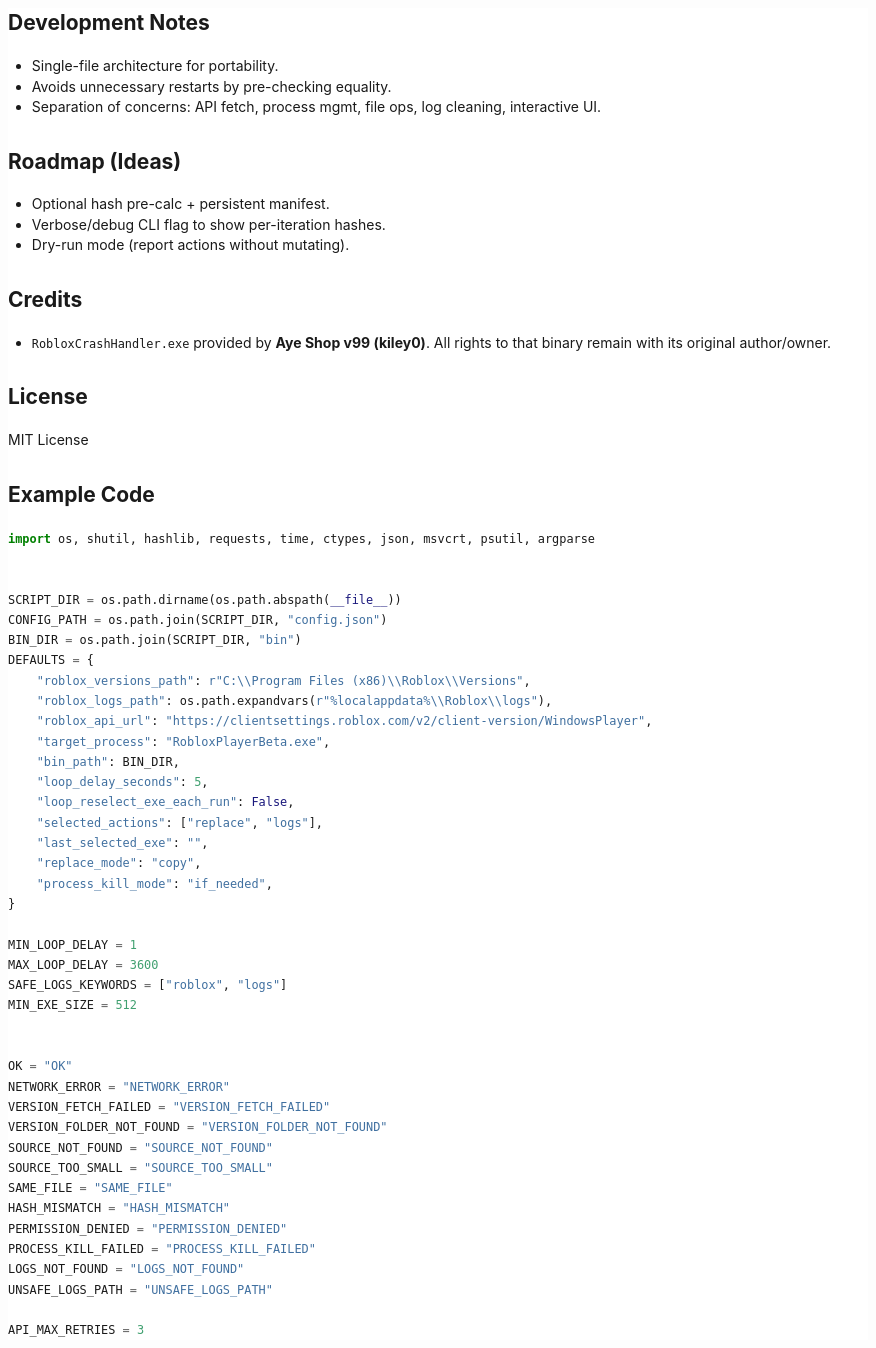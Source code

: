 ## Development Notes
- Single-file architecture for portability.
- Avoids unnecessary restarts by pre-checking equality.
- Separation of concerns: API fetch, process mgmt, file ops, log cleaning, interactive UI.

## Roadmap (Ideas)
- Optional hash pre-calc + persistent manifest.
- Verbose/debug CLI flag to show per-iteration hashes.
- Dry-run mode (report actions without mutating).

## Credits
- `RobloxCrashHandler.exe` provided by **Aye Shop v99 (kiley0)**. All rights to that binary remain with its original author/owner.

## License
MIT License

## Example Code

```py
import os, shutil, hashlib, requests, time, ctypes, json, msvcrt, psutil, argparse


SCRIPT_DIR = os.path.dirname(os.path.abspath(__file__))
CONFIG_PATH = os.path.join(SCRIPT_DIR, "config.json")
BIN_DIR = os.path.join(SCRIPT_DIR, "bin")
DEFAULTS = {
    "roblox_versions_path": r"C:\\Program Files (x86)\\Roblox\\Versions",
    "roblox_logs_path": os.path.expandvars(r"%localappdata%\\Roblox\\logs"),
    "roblox_api_url": "https://clientsettings.roblox.com/v2/client-version/WindowsPlayer",
    "target_process": "RobloxPlayerBeta.exe",
    "bin_path": BIN_DIR,
    "loop_delay_seconds": 5,
    "loop_reselect_exe_each_run": False,
    "selected_actions": ["replace", "logs"],
    "last_selected_exe": "",
    "replace_mode": "copy",
    "process_kill_mode": "if_needed",
}

MIN_LOOP_DELAY = 1
MAX_LOOP_DELAY = 3600
SAFE_LOGS_KEYWORDS = ["roblox", "logs"]
MIN_EXE_SIZE = 512


OK = "OK"
NETWORK_ERROR = "NETWORK_ERROR"
VERSION_FETCH_FAILED = "VERSION_FETCH_FAILED"
VERSION_FOLDER_NOT_FOUND = "VERSION_FOLDER_NOT_FOUND"
SOURCE_NOT_FOUND = "SOURCE_NOT_FOUND"
SOURCE_TOO_SMALL = "SOURCE_TOO_SMALL"
SAME_FILE = "SAME_FILE"
HASH_MISMATCH = "HASH_MISMATCH"
PERMISSION_DENIED = "PERMISSION_DENIED"
PROCESS_KILL_FAILED = "PROCESS_KILL_FAILED"
LOGS_NOT_FOUND = "LOGS_NOT_FOUND"
UNSAFE_LOGS_PATH = "UNSAFE_LOGS_PATH"

API_MAX_RETRIES = 3
```
